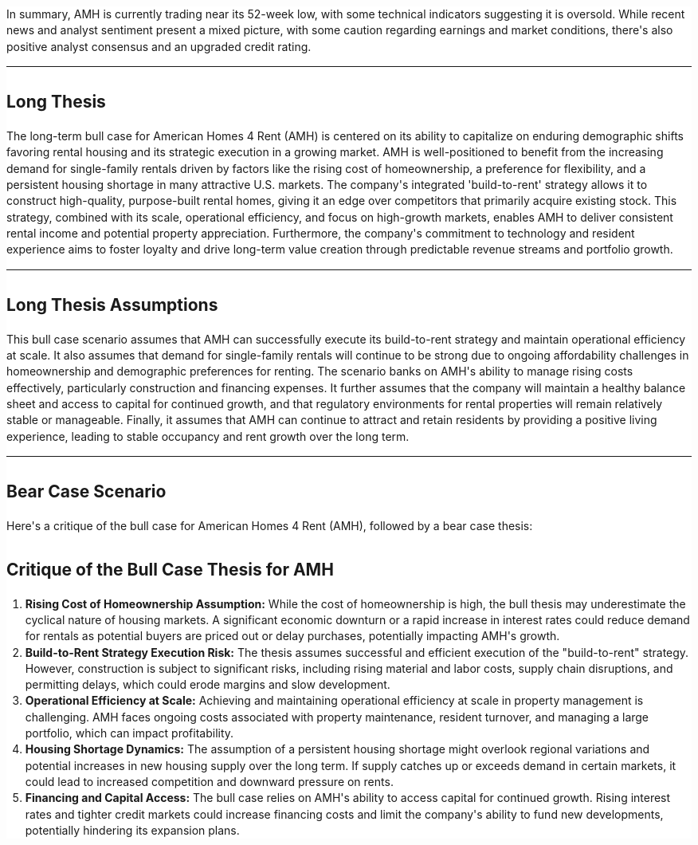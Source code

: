 In summary, AMH is currently trading near its 52-week low, with some technical indicators suggesting it is oversold. While recent news and analyst sentiment present a mixed picture, with some caution regarding earnings and market conditions, there's also positive analyst consensus and an upgraded credit rating.

---

## Long Thesis

The long-term bull case for American Homes 4 Rent (AMH) is centered on its ability to capitalize on enduring demographic shifts favoring rental housing and its strategic execution in a growing market. AMH is well-positioned to benefit from the increasing demand for single-family rentals driven by factors like the rising cost of homeownership, a preference for flexibility, and a persistent housing shortage in many attractive U.S. markets. The company's integrated 'build-to-rent' strategy allows it to construct high-quality, purpose-built rental homes, giving it an edge over competitors that primarily acquire existing stock. This strategy, combined with its scale, operational efficiency, and focus on high-growth markets, enables AMH to deliver consistent rental income and potential property appreciation. Furthermore, the company's commitment to technology and resident experience aims to foster loyalty and drive long-term value creation through predictable revenue streams and portfolio growth.

---

## Long Thesis Assumptions

This bull case scenario assumes that AMH can successfully execute its build-to-rent strategy and maintain operational efficiency at scale. It also assumes that demand for single-family rentals will continue to be strong due to ongoing affordability challenges in homeownership and demographic preferences for renting. The scenario banks on AMH's ability to manage rising costs effectively, particularly construction and financing expenses. It further assumes that the company will maintain a healthy balance sheet and access to capital for continued growth, and that regulatory environments for rental properties will remain relatively stable or manageable. Finally, it assumes that AMH can continue to attract and retain residents by providing a positive living experience, leading to stable occupancy and rent growth over the long term.

---

## Bear Case Scenario

Here's a critique of the bull case for American Homes 4 Rent (AMH), followed by a bear case thesis:

## Critique of the Bull Case Thesis for AMH

1.  **Rising Cost of Homeownership Assumption:** While the cost of homeownership is high, the bull thesis may underestimate the cyclical nature of housing markets. A significant economic downturn or a rapid increase in interest rates could reduce demand for rentals as potential buyers are priced out or delay purchases, potentially impacting AMH's growth.
2.  **Build-to-Rent Strategy Execution Risk:** The thesis assumes successful and efficient execution of the "build-to-rent" strategy. However, construction is subject to significant risks, including rising material and labor costs, supply chain disruptions, and permitting delays, which could erode margins and slow development.
3.  **Operational Efficiency at Scale:** Achieving and maintaining operational efficiency at scale in property management is challenging. AMH faces ongoing costs associated with property maintenance, resident turnover, and managing a large portfolio, which can impact profitability.
4.  **Housing Shortage Dynamics:** The assumption of a persistent housing shortage might overlook regional variations and potential increases in new housing supply over the long term. If supply catches up or exceeds demand in certain markets, it could lead to increased competition and downward pressure on rents.
5.  **Financing and Capital Access:** The bull case relies on AMH's ability to access capital for continued growth. Rising interest rates and tighter credit markets could increase financing costs and limit the company's ability to fund new developments, potentially hindering its expansion plans.